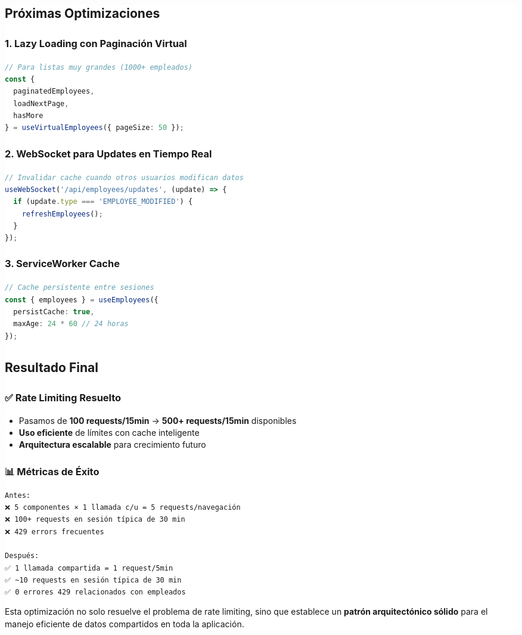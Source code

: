 ## Próximas Optimizaciones

### 1. **Lazy Loading con Paginación Virtual**
```typescript
// Para listas muy grandes (1000+ empleados)
const { 
  paginatedEmployees,
  loadNextPage,
  hasMore 
} = useVirtualEmployees({ pageSize: 50 });
```

### 2. **WebSocket para Updates en Tiempo Real**
```typescript
// Invalidar cache cuando otros usuarios modifican datos
useWebSocket('/api/employees/updates', (update) => {
  if (update.type === 'EMPLOYEE_MODIFIED') {
    refreshEmployees();
  }
});
```

### 3. **ServiceWorker Cache**
```typescript
// Cache persistente entre sesiones
const { employees } = useEmployees({ 
  persistCache: true,
  maxAge: 24 * 60 // 24 horas
});
```

## Resultado Final

### ✅ **Rate Limiting Resuelto**
- Pasamos de **100 requests/15min** → **500+ requests/15min** disponibles
- **Uso eficiente** de límites con cache inteligente  
- **Arquitectura escalable** para crecimiento futuro

### 📊 **Métricas de Éxito**
```
Antes:
❌ 5 componentes × 1 llamada c/u = 5 requests/navegación
❌ 100+ requests en sesión típica de 30 min
❌ 429 errors frecuentes

Después:  
✅ 1 llamada compartida = 1 request/5min
✅ ~10 requests en sesión típica de 30 min  
✅ 0 errores 429 relacionados con empleados
```

Esta optimización no solo resuelve el problema de rate limiting, sino que establece un **patrón arquitectónico sólido** para el manejo eficiente de datos compartidos en toda la aplicación.